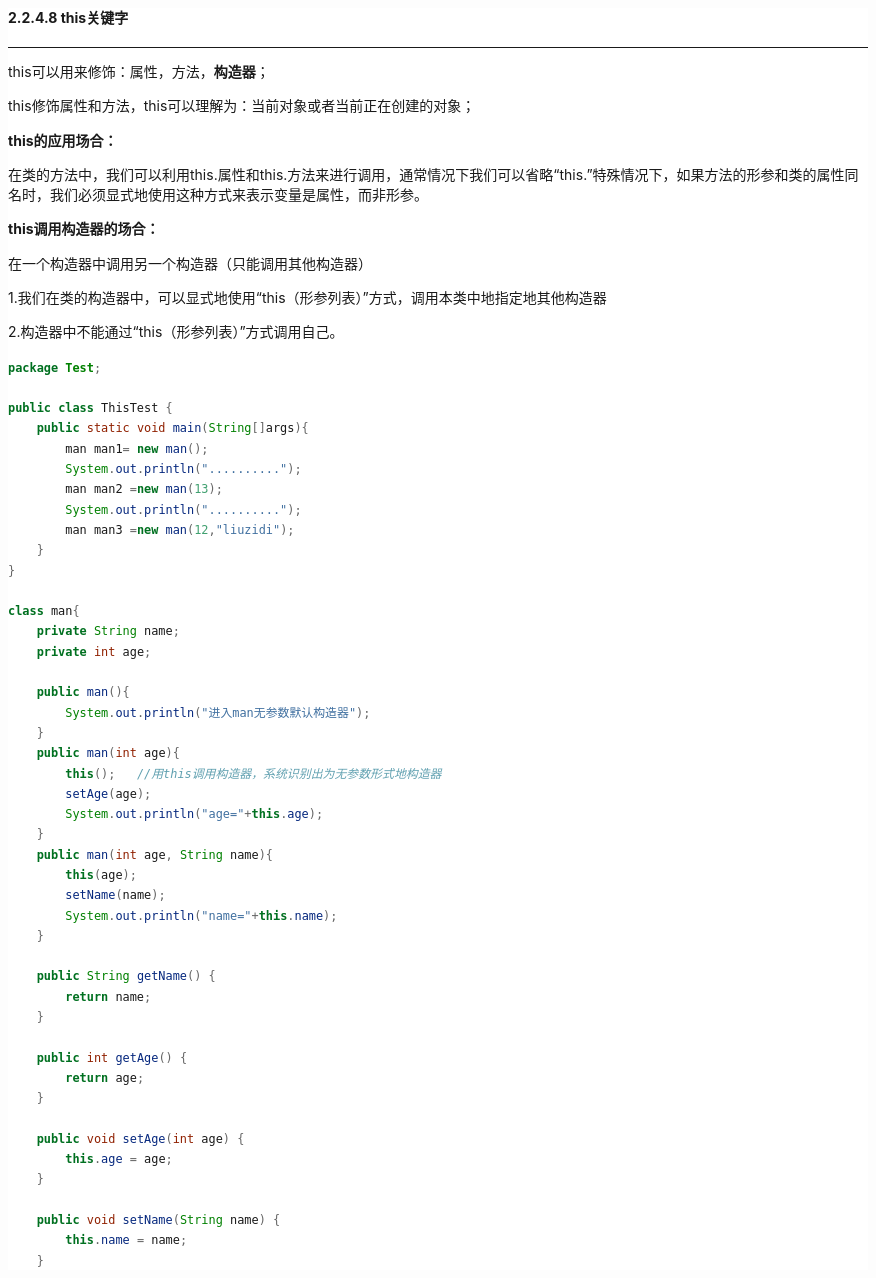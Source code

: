 

#### 2.2.4.8 this关键字

---

this可以用来修饰：属性，方法，**构造器**；

this修饰属性和方法，this可以理解为：当前对象或者当前正在创建的对象；

**this的应用场合：**

在类的方法中，我们可以利用this.属性和this.方法来进行调用，通常情况下我们可以省略“this.”特殊情况下，如果方法的形参和类的属性同名时，我们必须显式地使用这种方式来表示变量是属性，而非形参。

**this调用构造器的场合：**

在一个构造器中调用另一个构造器（只能调用其他构造器）

1.我们在类的构造器中，可以显式地使用“this（形参列表）”方式，调用本类中地指定地其他构造器

 2.构造器中不能通过“this（形参列表）”方式调用自己。

```java
package Test;

public class ThisTest {
    public static void main(String[]args){
        man man1= new man();
        System.out.println("..........");
        man man2 =new man(13);
        System.out.println("..........");
        man man3 =new man(12,"liuzidi");
    }
}

class man{
    private String name;
    private int age;

    public man(){
        System.out.println("进入man无参数默认构造器");
    }
    public man(int age){
        this();   //用this调用构造器，系统识别出为无参数形式地构造器
        setAge(age);
        System.out.println("age="+this.age);
    }
    public man(int age, String name){
        this(age);
        setName(name);
        System.out.println("name="+this.name);
    }

    public String getName() {
        return name;
    }

    public int getAge() {
        return age;
    }

    public void setAge(int age) {
        this.age = age;
    }

    public void setName(String name) {
        this.name = name;
    }
```